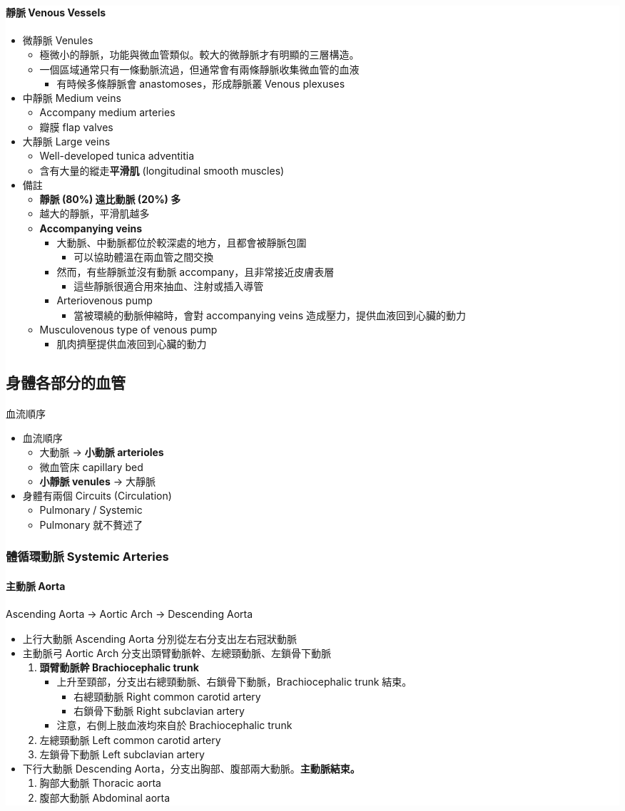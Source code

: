 
#### 靜脈 Venous Vessels

- 微靜脈 Venules
  - 極微小的靜脈，功能與微血管類似。較大的微靜脈才有明顯的三層構造。
  - 一個區域通常只有一條動脈流過，但通常會有兩條靜脈收集微血管的血液
    - 有時候多條靜脈會 anastomoses，形成靜脈叢 Venous plexuses
- 中靜脈 Medium veins
  - Accompany medium arteries
  - 瓣膜 flap valves
- 大靜脈 Large veins
  - Well-developed tunica adventitia
  - 含有大量的縱走**平滑肌** (longitudinal smooth muscles)
- 備註
  - **靜脈 (80%) 遠比動脈 (20%) 多**
  - 越大的靜脈，平滑肌越多
  - **Accompanying veins**
    - 大動脈、中動脈都位於較深處的地方，且都會被靜脈包圍
      - 可以協助體溫在兩血管之間交換
    - 然而，有些靜脈並沒有動脈 accompany，且非常接近皮膚表層
      - 這些靜脈很適合用來抽血、注射或插入導管
    - Arteriovenous pump
      - 當被環繞的動脈伸縮時，會對 accompanying veins 造成壓力，提供血液回到心臟的動力
  - Musculovenous type of venous pump
    - 肌肉擠壓提供血液回到心臟的動力


## 身體各部分的血管

血流順序

- 血流順序
  - 大動脈 →  **小動脈 arterioles**
  - 微血管床 capillary bed
  - **小靜脈 venules** → 大靜脈
- 身體有兩個 Circuits (Circulation)
  - Pulmonary / Systemic
  - Pulmonary 就不贅述了

### 體循環動脈 Systemic Arteries

#### 主動脈 Aorta

Ascending Aorta → Aortic Arch → Descending Aorta

- 上行大動脈 Ascending Aorta 分別從左右分支出左右冠狀動脈
- 主動脈弓 Aortic Arch 分支出頭臂動脈幹、左總頸動脈、左鎖骨下動脈
  1. **頭臂動脈幹 Brachiocephalic trunk**
     - 上升至頸部，分支出右總頸動脈、右鎖骨下動脈，Brachiocephalic trunk 結束。
       - 右總頸動脈 Right common carotid artery
       - 右鎖骨下動脈 Right subclavian artery
     - 注意，右側上肢血液均來自於 Brachiocephalic trunk
  2. 左總頸動脈 Left common carotid artery
  3. 左鎖骨下動脈 Left subclavian artery
- 下行大動脈 Descending Aorta，分支出胸部、腹部兩大動脈。**主動脈結束。**
  1. 胸部大動脈 Thoracic aorta
  2. 腹部大動脈 Abdominal aorta
